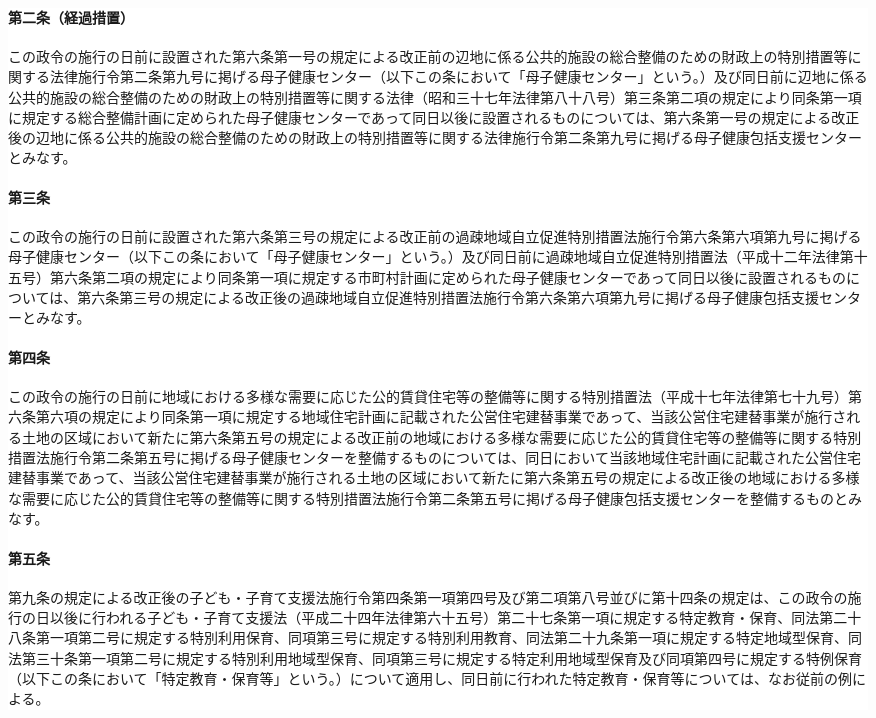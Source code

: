 #### 第二条（経過措置）
この政令の施行の日前に設置された第六条第一号の規定による改正前の辺地に係る公共的施設の総合整備のための財政上の特別措置等に関する法律施行令第二条第九号に掲げる母子健康センター（以下この条において「母子健康センター」という。）及び同日前に辺地に係る公共的施設の総合整備のための財政上の特別措置等に関する法律（昭和三十七年法律第八十八号）第三条第二項の規定により同条第一項に規定する総合整備計画に定められた母子健康センターであって同日以後に設置されるものについては、第六条第一号の規定による改正後の辺地に係る公共的施設の総合整備のための財政上の特別措置等に関する法律施行令第二条第九号に掲げる母子健康包括支援センターとみなす。
#### 第三条
この政令の施行の日前に設置された第六条第三号の規定による改正前の過疎地域自立促進特別措置法施行令第六条第六項第九号に掲げる母子健康センター（以下この条において「母子健康センター」という。）及び同日前に過疎地域自立促進特別措置法（平成十二年法律第十五号）第六条第二項の規定により同条第一項に規定する市町村計画に定められた母子健康センターであって同日以後に設置されるものについては、第六条第三号の規定による改正後の過疎地域自立促進特別措置法施行令第六条第六項第九号に掲げる母子健康包括支援センターとみなす。
#### 第四条
この政令の施行の日前に地域における多様な需要に応じた公的賃貸住宅等の整備等に関する特別措置法（平成十七年法律第七十九号）第六条第六項の規定により同条第一項に規定する地域住宅計画に記載された公営住宅建替事業であって、当該公営住宅建替事業が施行される土地の区域において新たに第六条第五号の規定による改正前の地域における多様な需要に応じた公的賃貸住宅等の整備等に関する特別措置法施行令第二条第五号に掲げる母子健康センターを整備するものについては、同日において当該地域住宅計画に記載された公営住宅建替事業であって、当該公営住宅建替事業が施行される土地の区域において新たに第六条第五号の規定による改正後の地域における多様な需要に応じた公的賃貸住宅等の整備等に関する特別措置法施行令第二条第五号に掲げる母子健康包括支援センターを整備するものとみなす。
#### 第五条
第九条の規定による改正後の子ども・子育て支援法施行令第四条第一項第四号及び第二項第八号並びに第十四条の規定は、この政令の施行の日以後に行われる子ども・子育て支援法（平成二十四年法律第六十五号）第二十七条第一項に規定する特定教育・保育、同法第二十八条第一項第二号に規定する特別利用保育、同項第三号に規定する特別利用教育、同法第二十九条第一項に規定する特定地域型保育、同法第三十条第一項第二号に規定する特別利用地域型保育、同項第三号に規定する特定利用地域型保育及び同項第四号に規定する特例保育（以下この条において「特定教育・保育等」という。）について適用し、同日前に行われた特定教育・保育等については、なお従前の例による。
